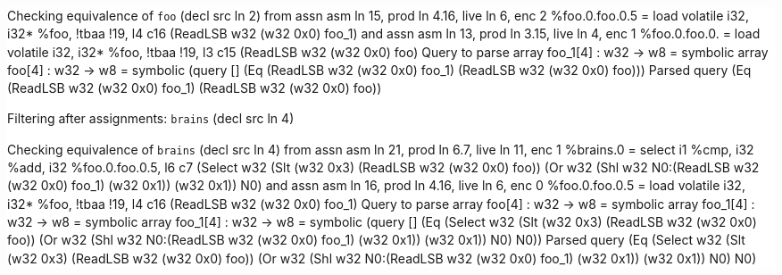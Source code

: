 Checking equivalence of `foo` (decl src ln 2) from
  assn asm ln 15, prod ln 4.16, live ln 6, enc 2
  %foo.0.foo.0.5 = load volatile i32, i32* %foo, !tbaa !19, l4 c16
  (ReadLSB w32 (w32 0x0) foo_1)
and
  assn asm ln 13, prod ln 3.15, live ln 4, enc 1
  %foo.0.foo.0. = load volatile i32, i32* %foo, !tbaa !19, l3 c15
  (ReadLSB w32 (w32 0x0) foo)
Query to parse
array foo_1[4] : w32 -> w8 = symbolic
array foo[4] : w32 -> w8 = symbolic
(query [] (Eq (ReadLSB w32 (w32 0x0) foo_1)
     (ReadLSB w32 (w32 0x0) foo)))
Parsed query
(Eq (ReadLSB w32 (w32 0x0) foo_1)
     (ReadLSB w32 (w32 0x0) foo))

Filtering after assignments: `brains` (decl src ln 4)

Checking equivalence of `brains` (decl src ln 4) from
  assn asm ln 21, prod ln 6.7, live ln 11, enc 1
  %brains.0 = select i1 %cmp, i32 %add, i32 %foo.0.foo.0.5, l6 c7
  (Select w32 (Slt (w32 0x3)
                  (ReadLSB w32 (w32 0x0) foo))
             (Or w32 (Shl w32 N0:(ReadLSB w32 (w32 0x0) foo_1)
                              (w32 0x1))
                     (w32 0x1))
             N0)
and
  assn asm ln 16, prod ln 4.16, live ln 6, enc 0
  %foo.0.foo.0.5 = load volatile i32, i32* %foo, !tbaa !19, l4 c16
  (ReadLSB w32 (w32 0x0) foo_1)
Query to parse
array foo[4] : w32 -> w8 = symbolic
array foo_1[4] : w32 -> w8 = symbolic
array foo_1[4] : w32 -> w8 = symbolic
(query [] (Eq (Select w32 (Slt (w32 0x3)
                      (ReadLSB w32 (w32 0x0) foo))
                 (Or w32 (Shl w32 N0:(ReadLSB w32 (w32 0x0) foo_1)
                                  (w32 0x1))
                         (w32 0x1))
                 N0)
     N0))
Parsed query
(Eq (Select w32 (Slt (w32 0x3)
                      (ReadLSB w32 (w32 0x0) foo))
                 (Or w32 (Shl w32 N0:(ReadLSB w32 (w32 0x0) foo_1)
                                  (w32 0x1))
                         (w32 0x1))
                 N0)
     N0)
